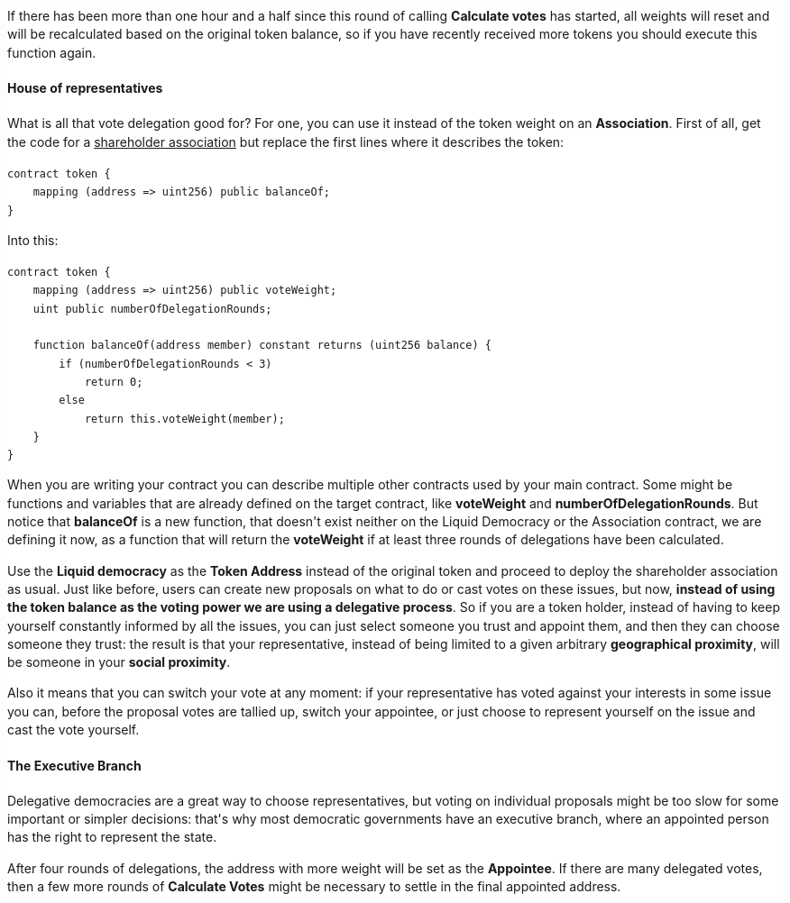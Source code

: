 If there has been more than one hour and a half since this round of calling **Calculate votes** has started, all weights will reset and will be recalculated based on the original token balance, so if you have recently received more tokens you should execute this function again.

#### House of representatives

What is all that vote delegation good for? For one, you can use it instead of the token weight on an **Association**. First of all, get the code for a [shareholder association](#the-shareholder-association) but replace the first lines where it describes the token:

    contract token {
        mapping (address => uint256) public balanceOf;
    }

Into this:

    contract token {
        mapping (address => uint256) public voteWeight;
        uint public numberOfDelegationRounds;

        function balanceOf(address member) constant returns (uint256 balance) {
            if (numberOfDelegationRounds < 3)
                return 0;
            else
                return this.voteWeight(member);
        }
    }

When you are writing your contract you can describe multiple other contracts used by your main contract. Some might be functions and variables that are already defined on the target contract, like **voteWeight** and **numberOfDelegationRounds**. But notice that **balanceOf** is a new function, that doesn't exist neither on the Liquid Democracy or the Association contract, we are defining it now, as a function that will return the **voteWeight** if at least three rounds of delegations have been calculated.

Use the **Liquid democracy** as the **Token Address** instead of the original token and proceed to deploy the shareholder association as usual. Just like before, users can create new proposals on what to do or cast votes on these issues, but now, **instead of using the token balance as the voting power we are using a delegative process**. So if you are a token holder, instead of having to keep yourself constantly informed by all the issues, you can just select someone you trust and appoint them, and then they can choose someone they trust: the result is that your representative, instead of being limited to a given arbitrary **geographical proximity**, will be someone in your **social proximity**.

Also it means that you can switch your vote at any moment: if your representative has voted against your interests in some issue you can, before the proposal votes are tallied up, switch your appointee, or just choose to represent yourself on the issue and cast the vote yourself.


#### The Executive Branch

Delegative democracies are a great way to choose representatives, but voting on individual proposals might be too slow for some important or simpler decisions: that's why most democratic governments have an executive branch, where an appointed person has the right to represent the state.

After four rounds of delegations, the address with more weight will be set as the **Appointee**. If there are many delegated votes, then a few more rounds of **Calculate Votes** might be necessary to settle in the final appointed address.

